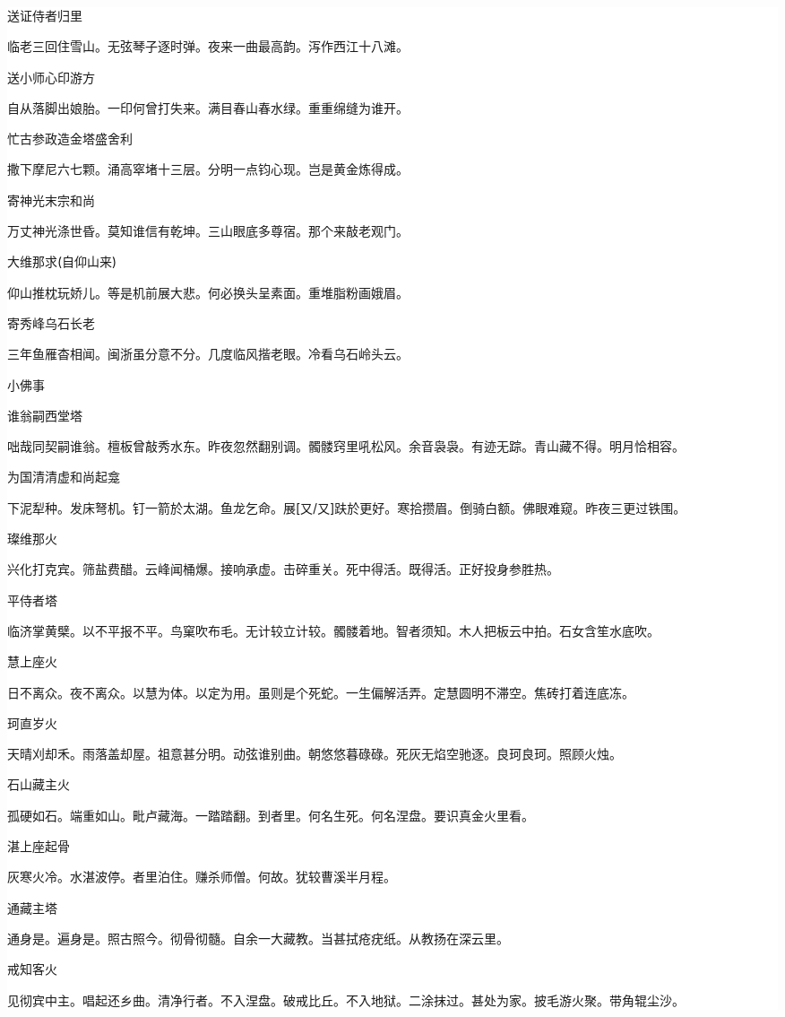 送证侍者归里  

临老三回住雪山。无弦琴子逐时弹。夜来一曲最高韵。泻作西江十八滩。  

送小师心印游方  

自从落脚出娘胎。一印何曾打失来。满目春山春水绿。重重绵缝为谁开。  

忙古参政造金塔盛舍利  

撒下摩尼六七颗。涌高窣堵十三层。分明一点钧心现。岂是黄金炼得成。  

寄神光末宗和尚  

万丈神光涤世昏。莫知谁信有乾坤。三山眼底多尊宿。那个来敲老观门。  

大维那求(自仰山来)  

仰山推枕玩娇儿。等是机前展大悲。何必换头呈素面。重堆脂粉画娥眉。  

寄秀峰乌石长老  

三年鱼雁杳相闻。闽浙虽分意不分。几度临风揩老眼。冷看乌石岭头云。  

小佛事  

谁翁嗣西堂塔  

咄哉同契嗣谁翁。檀板曾敲秀水东。昨夜忽然翻别调。髑髅窍里吼松风。余音袅袅。有迹无踪。青山藏不得。明月恰相容。  

为国清清虚和尚起龛  

下泥犁种。发床弩机。钉一箭於太湖。鱼龙乞命。展[又/又]趺於更好。寒拾攒眉。倒骑白额。佛眼难窥。昨夜三更过铁围。  

璨维那火  

兴化打克宾。筛盐费醋。云峰闻桶爆。接响承虚。击碎重关。死中得活。既得活。正好投身参胜热。  

平侍者塔  

临济掌黄檗。以不平报不平。鸟窠吹布毛。无计较立计较。髑髅着地。智者须知。木人把板云中拍。石女含笙水底吹。  

慧上座火  

日不离众。夜不离众。以慧为体。以定为用。虽则是个死蛇。一生偏解活弄。定慧圆明不滞空。焦砖打着连底冻。  

珂直岁火  

天晴刈却禾。雨落盖却屋。祖意甚分明。动弦谁别曲。朝悠悠暮碌碌。死灰无焰空驰逐。良珂良珂。照顾火烛。  

石山藏主火  

孤硬如石。端重如山。毗卢藏海。一踏踏翻。到者里。何名生死。何名涅盘。要识真金火里看。  

湛上座起骨  

灰寒火冷。水湛波停。者里泊住。赚杀师僧。何故。犹较曹溪半月程。  

通藏主塔  

通身是。遍身是。照古照今。彻骨彻髓。自余一大藏教。当甚拭疮疣纸。从教扬在深云里。  

戒知客火  

见彻宾中主。唱起还乡曲。清净行者。不入涅盘。破戒比丘。不入地狱。二涂抹过。甚处为家。披毛游火聚。带角辊尘沙。  
